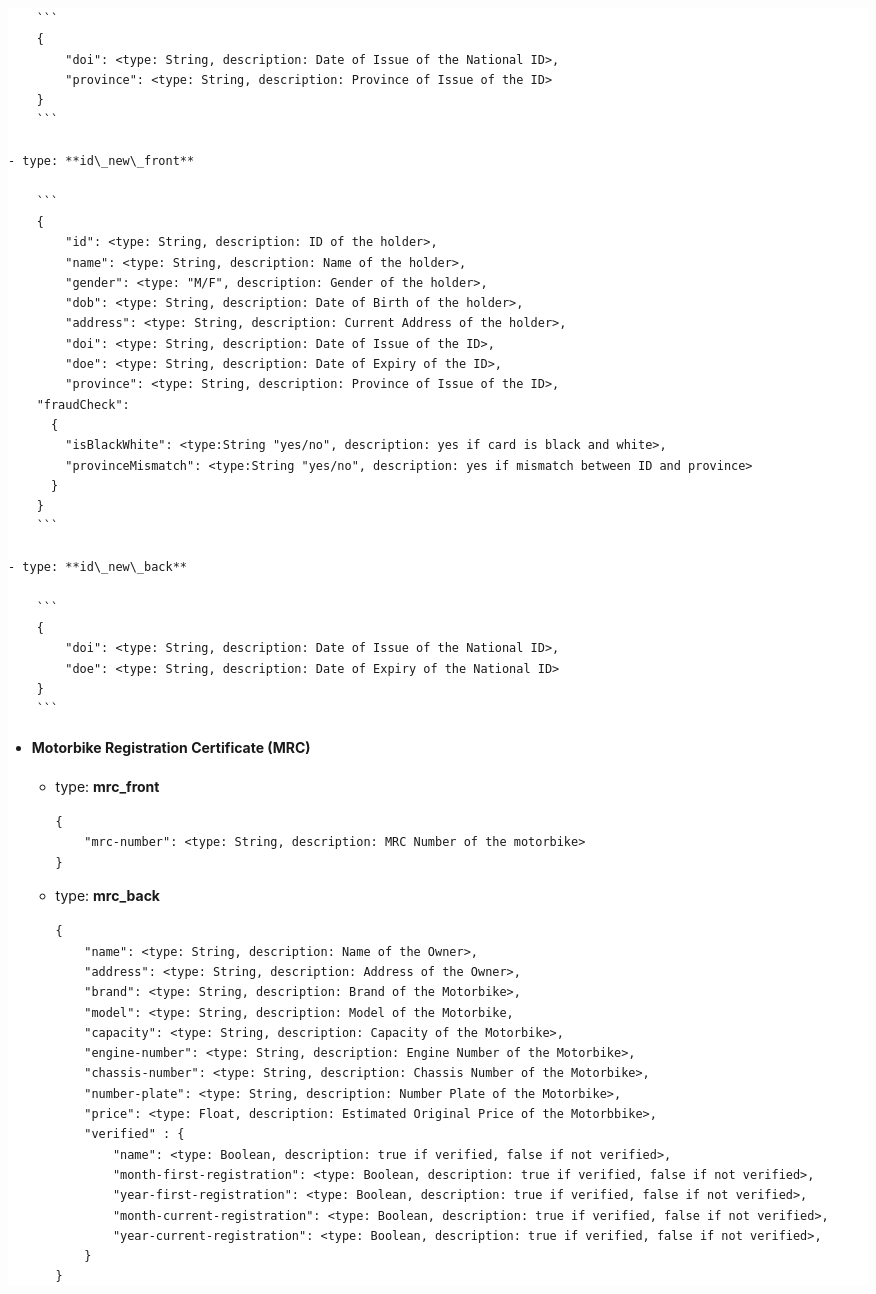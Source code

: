 	   	```
	   	{
	    	"doi": <type: String, description: Date of Issue of the National ID>,
	    	"province": <type: String, description: Province of Issue of the ID>
	   	}
	   	```

	- type: **id\_new\_front**

	   	```
	   	{
	    	"id": <type: String, description: ID of the holder>,
	    	"name": <type: String, description: Name of the holder>,
	    	"gender": <type: "M/F", description: Gender of the holder>,
	    	"dob": <type: String, description: Date of Birth of the holder>,
	    	"address": <type: String, description: Current Address of the holder>,
	    	"doi": <type: String, description: Date of Issue of the ID>,
	    	"doe": <type: String, description: Date of Expiry of the ID>,
	    	"province": <type: String, description: Province of Issue of the ID>,
		"fraudCheck": 
		  {
		    "isBlackWhite": <type:String "yes/no", description: yes if card is black and white>,
		    "provinceMismatch": <type:String "yes/no", description: yes if mismatch between ID and province>
		  }
	   	}
	  	```

	- type: **id\_new\_back**

		```
		{
			"doi": <type: String, description: Date of Issue of the National ID>,
	    	"doe": <type: String, description: Date of Expiry of the National ID>
	   	}
	   	```


- #### Motorbike Registration Certificate (MRC)
	- type: **mrc_front**

		```
		{
			"mrc-number": <type: String, description: MRC Number of the motorbike>
		}
		```

	- type: **mrc_back**

		```
		{
			"name": <type: String, description: Name of the Owner>,
			"address": <type: String, description: Address of the Owner>,
			"brand": <type: String, description: Brand of the Motorbike>,
			"model": <type: String, description: Model of the Motorbike,
			"capacity": <type: String, description: Capacity of the Motorbike>,
			"engine-number": <type: String, description: Engine Number of the Motorbike>,
			"chassis-number": <type: String, description: Chassis Number of the Motorbike>,
			"number-plate": <type: String, description: Number Plate of the Motorbike>,
			"price": <type: Float, description: Estimated Original Price of the Motorbbike>,
			"verified" : {
				"name": <type: Boolean, description: true if verified, false if not verified>,
				"month-first-registration": <type: Boolean, description: true if verified, false if not verified>,
				"year-first-registration": <type: Boolean, description: true if verified, false if not verified>,
				"month-current-registration": <type: Boolean, description: true if verified, false if not verified>,
				"year-current-registration": <type: Boolean, description: true if verified, false if not verified>,
			}
		}